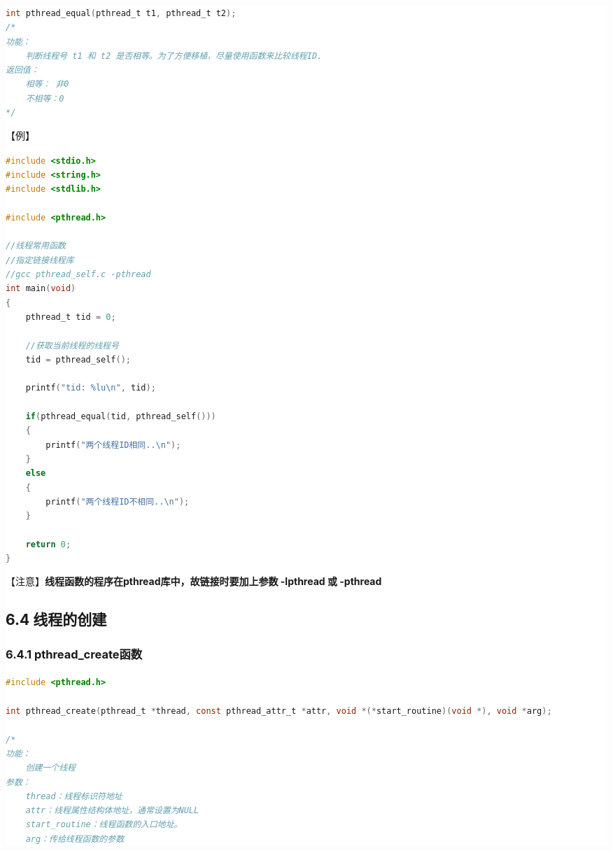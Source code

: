 ```c
int pthread_equal(pthread_t t1, pthread_t t2);
/*
功能：
	判断线程号 t1 和 t2 是否相等。为了方便移植，尽量使用函数来比较线程ID.
返回值：
	相等：	非0
	不相等：0
*/
```

【例】

```c
#include <stdio.h>
#include <string.h>
#include <stdlib.h>

#include <pthread.h>

//线程常用函数
//指定链接线程库
//gcc pthread_self.c -pthread
int main(void)
{
	pthread_t tid = 0;

	//获取当前线程的线程号
	tid = pthread_self();

	printf("tid: %lu\n", tid);

	if(pthread_equal(tid, pthread_self()))
	{
		printf("两个线程ID相同..\n");
	}
	else
	{
		printf("两个线程ID不相同..\n");
	}

	return 0;
}
```

【注意】**线程函数的程序在pthread库中，故链接时要加上参数 -lpthread 或 -pthread**

## 6.4 线程的创建

### 6.4.1 pthread_create函数

```c
#include <pthread.h>

int pthread_create(pthread_t *thread, const pthread_attr_t *attr, void *(*start_routine)(void *), void *arg);

/*
功能：
	创建一个线程
参数：
	thread：线程标识符地址
	attr：线程属性结构体地址，通常设置为NULL
	start_routine：线程函数的入口地址。
	arg：传给线程函数的参数
```